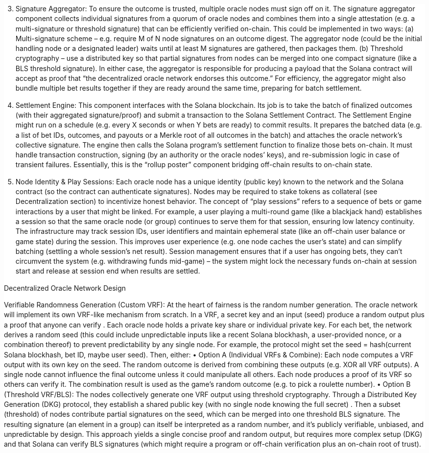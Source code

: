 3. Signature Aggregator: To ensure the outcome is trusted, multiple oracle nodes must sign off on it. The signature aggregator component collects individual signatures from a quorum of oracle nodes and combines them into a single attestation (e.g. a multi-signature or threshold signature) that can be efficiently verified on-chain. This could be implemented in two ways: (a) Multi-signature scheme – e.g. require M of N node signatures on an outcome digest. The aggregator node (could be the initial handling node or a designated leader) waits until at least M signatures are gathered, then packages them. (b) Threshold cryptography – use a distributed key so that partial signatures from nodes can be merged into one compact signature (like a BLS threshold signature). In either case, the aggregator is responsible for producing a payload that the Solana contract will accept as proof that “the decentralized oracle network endorses this outcome.” For efficiency, the aggregator might also bundle multiple bet results together if they are ready around the same time, preparing for batch settlement.

4. Settlement Engine: This component interfaces with the Solana blockchain. Its job is to take the batch of finalized outcomes (with their aggregated signature/proof) and submit a transaction to the Solana Settlement Contract. The Settlement Engine might run on a schedule (e.g. every X seconds or when Y bets are ready) to commit results. It prepares the batched data (e.g. a list of bet IDs, outcomes, and payouts or a Merkle root of all outcomes in the batch) and attaches the oracle network’s collective signature. The engine then calls the Solana program’s settlement function to finalize those bets on-chain. It must handle transaction construction, signing (by an authority or the oracle nodes’ keys), and re-submission logic in case of transient failures. Essentially, this is the “rollup poster” component bridging off-chain results to on-chain state.

5. Node Identity & Play Sessions: Each oracle node has a unique identity (public key) known to the network and the Solana contract (so the contract can authenticate signatures). Nodes may be required to stake tokens as collateral (see Decentralization section) to incentivize honest behavior. The concept of “play sessions” refers to a sequence of bets or game interactions by a user that might be linked. For example, a user playing a multi-round game (like a blackjack hand) establishes a session so that the same oracle node (or group) continues to serve them for that session, ensuring low latency continuity. The infrastructure may track session IDs, user identifiers and maintain ephemeral state (like an off-chain user balance or game state) during the session. This improves user experience (e.g. one node caches the user’s state) and can simplify batching (settling a whole session’s net result). Session management ensures that if a user has ongoing bets, they can’t circumvent the system (e.g. withdrawing funds mid-game) – the system might lock the necessary funds on-chain at session start and release at session end when results are settled.

Decentralized Oracle Network Design

Verifiable Randomness Generation (Custom VRF): At the heart of fairness is the random number generation. The oracle network will implement its own VRF-like mechanism from scratch. In a VRF, a secret key and an input (seed) produce a random output plus a proof that anyone can verify . Each oracle node holds a private key share or individual private key. For each bet, the network derives a random seed (this could include unpredictable inputs like a recent Solana blockhash, a user-provided nonce, or a combination thereof) to prevent predictability by any single node. For example, the protocol might set the seed = hash(current Solana blockhash, bet ID, maybe user seed). Then, either:
• Option A (Individual VRFs & Combine): Each node computes a VRF output with its own key on the seed. The random outcome is derived from combining these outputs (e.g. XOR all VRF outputs). A single node cannot influence the final outcome unless it could manipulate all others. Each node produces a proof of its VRF so others can verify it. The combination result is used as the game’s random outcome (e.g. to pick a roulette number).
• Option B (Threshold VRF/BLS): The nodes collectively generate one VRF output using threshold cryptography. Through a Distributed Key Generation (DKG) protocol, they establish a shared public key (with no single node knowing the full secret) . Then a subset (threshold) of nodes contribute partial signatures on the seed, which can be merged into one threshold BLS signature. The resulting signature (an element in a group) can itself be interpreted as a random number, and it’s publicly verifiable, unbiased, and unpredictable by design. This approach yields a single concise proof and random output, but requires more complex setup (DKG) and that Solana can verify BLS signatures (which might require a program or off-chain verification plus an on-chain root of trust).

